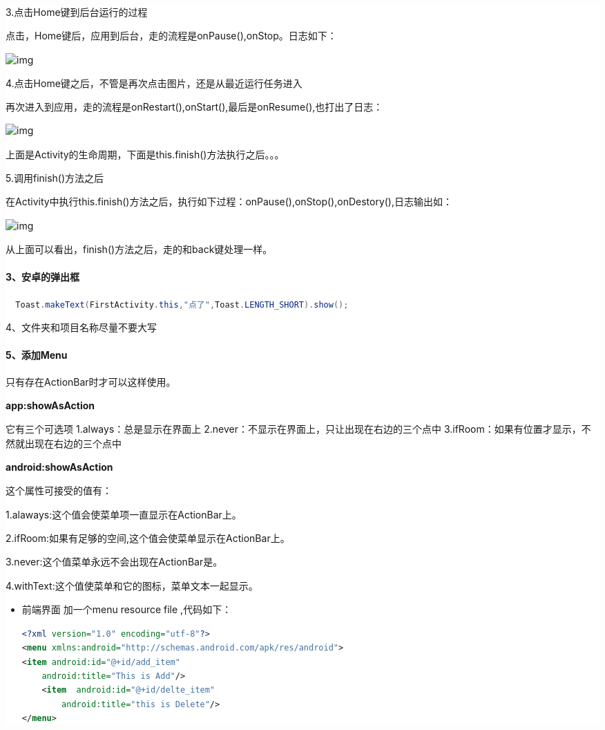 3.点击Home键到后台运行的过程

点击，Home键后，应用到后台，走的流程是onPause(),onStop。日志如下：

![img](https://img-blog.csdn.net/20160113155353505?watermark/2/text/aHR0cDovL2Jsb2cuY3Nkbi5uZXQv/font/5a6L5L2T/fontsize/400/fill/I0JBQkFCMA==/dissolve/70/gravity/Center)

4.点击Home键之后，不管是再次点击图片，还是从最近运行任务进入

再次进入到应用，走的流程是onRestart(),onStart(),最后是onResume(),也打出了日志：

![img](https://img-blog.csdn.net/20160113155824396?watermark/2/text/aHR0cDovL2Jsb2cuY3Nkbi5uZXQv/font/5a6L5L2T/fontsize/400/fill/I0JBQkFCMA==/dissolve/70/gravity/Center)

上面是Activity的生命周期，下面是this.finish()方法执行之后。。。

5.调用finish()方法之后

在Activity中执行this.finish()方法之后，执行如下过程：onPause(),onStop(),onDestory(),日志输出如：

![img](https://img-blog.csdn.net/20160113160257339?watermark/2/text/aHR0cDovL2Jsb2cuY3Nkbi5uZXQv/font/5a6L5L2T/fontsize/400/fill/I0JBQkFCMA==/dissolve/70/gravity/Center)

从上面可以看出，finish()方法之后，走的和back键处理一样。

#### 3、安卓的弹出框

```Java
  Toast.makeText(FirstActivity.this,"点了",Toast.LENGTH_SHORT).show();
```

4、文件夹和项目名称尽量不要大写

#### 5、添加Menu

只有存在ActionBar时才可以这样使用。

**app:showAsAction**

它有三个可选项
1.always：总是显示在界面上
2.never：不显示在界面上，只让出现在右边的三个点中
3.ifRoom：如果有位置才显示，不然就出现在右边的三个点中

**android:showAsAction**

这个属性可接受的值有：

1.alaways:这个值会使菜单项一直显示在ActionBar上。

2.ifRoom:如果有足够的空间,这个值会使菜单显示在ActionBar上。

3.never:这个值菜单永远不会出现在ActionBar是。

4.withText:这个值使菜单和它的图标，菜单文本一起显示。

* 前端界面  加一个menu resource file ,代码如下：

  ```xml
  <?xml version="1.0" encoding="utf-8"?>
  <menu xmlns:android="http://schemas.android.com/apk/res/android">
  <item android:id="@+id/add_item"
      android:title="This is Add"/>
      <item  android:id="@+id/delte_item"
          android:title="this is Delete"/>
  </menu>
  ```
